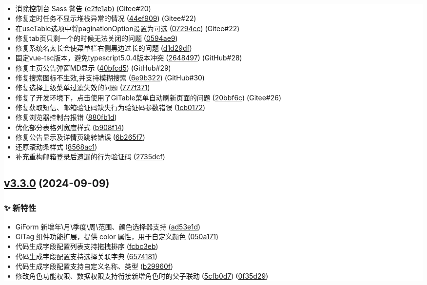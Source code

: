 - 消除控制台 Sass 警告 ([e2fe1ab](https://github.com/continew-org/continew-admin-ui/commit/e2fe1ab814e80da4bf641710826ec062c0168392)) (Gitee#20)
- 修复定时任务不显示堆栈异常的情况 ([44ef909](https://github.com/continew-org/continew-admin-ui/commit/44ef90917f28217ae1db151bbfa46380d1d1fd34)) (Gitee#22)
- 在useTable选项中将paginationOption设置为可选 ([07294cc](https://github.com/continew-org/continew-admin-ui/commit/07294cce14c5a77de1b4e7f9a40f25951978bc97)) (Gitee#22)
- 修复tab页只剩一个的时候无法关闭的问题 ([0594ae9](https://github.com/continew-org/continew-admin-ui/commit/0594ae91c74fbc19c0bd7ccd2ad6f7f67597d32a))
- 修复系统名太长会使菜单栏右侧黑边过长的问题 ([d1d29df](https://github.com/continew-org/continew-admin-ui/commit/d1d29dfce64abeee08ac924e64ec38950ccd0da6))
- 固定vue-tsc版本，避免typescript5.0.4版本冲突 ([2648497](https://github.com/continew-org/continew-admin-ui/commit/2648497f2acc90c76f4246b5c7e249b8277559e7)) (GitHub#28)
- 修复主页公告弹窗MD显示 ([40bfcd5](https://github.com/continew-org/continew-admin-ui/commit/40bfcd5f0d6a8019b2ded0730145d944970cb314)) (GitHub#29)
- 修复搜索图标不生效,并支持模糊搜索 ([6e9b322](https://github.com/continew-org/continew-admin-ui/commit/6e9b32295dc8270e18716b6d7918fe20b6d40d06)) (GitHub#30)
- 修复选择上级菜单过滤失效的问题 ([777f371](https://github.com/continew-org/continew-admin-ui/commit/777f371ffcf763b5f5a958a9e7fad1bd2737d275))
- 修复了开发环境下，点击使用了GiTable菜单自动刷新页面的问题 ([20bbf6c](https://github.com/continew-org/continew-admin-ui/commit/20bbf6c6af8c755af84806c675e40951a55fb6a9)) (Gitee#26)
- 修复获取短信、邮箱验证码缺失行为验证码参数错误 ([1cb0172](https://github.com/continew-org/continew-admin-ui/commit/1cb01720589cba3f8944eebb35457d30ee4658f8))
- 修复浏览器控制台报错 ([880fb1d](https://github.com/continew-org/continew-admin-ui/commit/880fb1d55d3a7e91f54dd9840f26f0e4c44fbc06))
- 优化部分表格列宽度样式 ([b908f14](https://github.com/continew-org/continew-admin-ui/commit/b908f14b33c1578ac6da88fb6c74b762b4197664))
- 修复公告显示及详情页跳转错误 ([6b265f7](https://github.com/continew-org/continew-admin-ui/commit/6b265f74bba52647470bd63f7c82968f2d988c41))
- 还原滚动条样式 ([8568ac1](https://github.com/continew-org/continew-admin-ui/commit/8568ac1a2ea2e7e8287ee04d6f7361c54b578d96))
- 补充重构邮箱登录后遗漏的行为验证码 ([2735dcf](https://github.com/continew-org/continew-admin-ui/commit/2735dcf93921c738ee8ffb375d37b2d81ae5121f))

## [v3.3.0](https://github.com/continew-org/continew-admin-ui/compare/v3.2.0...v3.3.0) (2024-09-09)

### ✨ 新特性

* GiForm 新增年\月\季度\周\范围、颜色选择器支持 ([ad53e1d](https://github.com/continew-org/continew-admin-ui/commit/ad53e1d419d8012fbeedc3f26943d3b36b133ee3))
* GiTag 组件功能扩展，提供 color 属性，用于自定义颜色 ([050a171](https://github.com/continew-org/continew-admin-ui/commit/050a171e91ae8f62aeb17d108ccb4a3c7c49eb4b))
* 代码生成字段配置列表支持拖拽排序 ([fcbc3eb](https://github.com/continew-org/continew-admin-ui/commit/fcbc3ebbff5cdbb555e594d73c94dce643c8e8ec))
* 代码生成字段配置支持选择关联字典 ([6574181](https://github.com/continew-org/continew-admin-ui/commit/65741811103a848a38f0f637df02fb677b82f205))
* 代码生成字段配置支持自定义名称、类型 ([b29960f](https://github.com/continew-org/continew-admin-ui/commit/b29960f3f534b3a83f62ec7c64f6302a1daf52bf))
* 修改角色功能权限、数据权限支持衔接新增角色时的父子联动 ([5cfb0d7](https://github.com/continew-org/continew-admin-ui/commit/5cfb0d795a000393514109fdf057ce0c654dc0a9)) ([0f35d29](https://github.com/continew-org/continew-admin-ui/commit/0f35d292addd7498bcdeca432b3ae0591b613c30))
